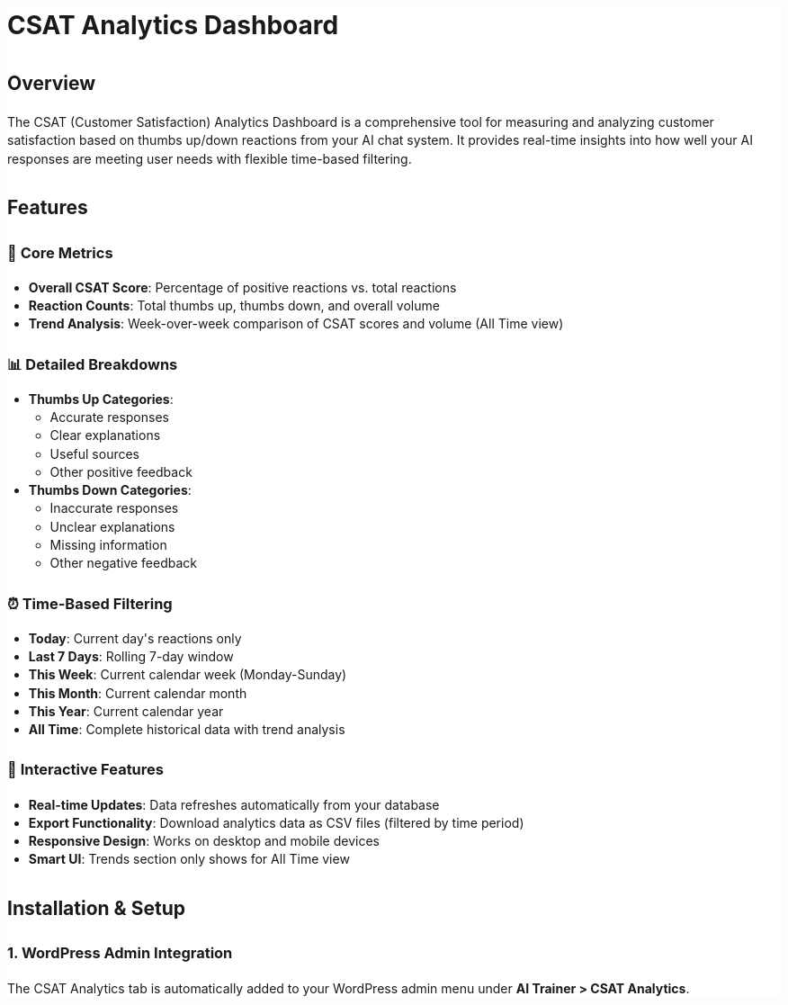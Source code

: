 # CSAT Analytics Dashboard

## Overview

The CSAT (Customer Satisfaction) Analytics Dashboard is a comprehensive tool for measuring and analyzing customer satisfaction based on thumbs up/down reactions from your AI chat system. It provides real-time insights into how well your AI responses are meeting user needs with flexible time-based filtering.

## Features

### 🎯 **Core Metrics**
- **Overall CSAT Score**: Percentage of positive reactions vs. total reactions
- **Reaction Counts**: Total thumbs up, thumbs down, and overall volume
- **Trend Analysis**: Week-over-week comparison of CSAT scores and volume (All Time view)

### 📊 **Detailed Breakdowns**
- **Thumbs Up Categories**: 
  - Accurate responses
  - Clear explanations
  - Useful sources
  - Other positive feedback
- **Thumbs Down Categories**:
  - Inaccurate responses
  - Unclear explanations
  - Missing information
  - Other negative feedback

### ⏰ **Time-Based Filtering**
- **Today**: Current day's reactions only
- **Last 7 Days**: Rolling 7-day window
- **This Week**: Current calendar week (Monday-Sunday)
- **This Month**: Current calendar month
- **This Year**: Current calendar year
- **All Time**: Complete historical data with trend analysis

### 🔄 **Interactive Features**
- **Real-time Updates**: Data refreshes automatically from your database
- **Export Functionality**: Download analytics data as CSV files (filtered by time period)
- **Responsive Design**: Works on desktop and mobile devices
- **Smart UI**: Trends section only shows for All Time view

## Installation & Setup

### 1. **WordPress Admin Integration**
The CSAT Analytics tab is automatically added to your WordPress admin menu under **AI Trainer > CSAT Analytics**.
